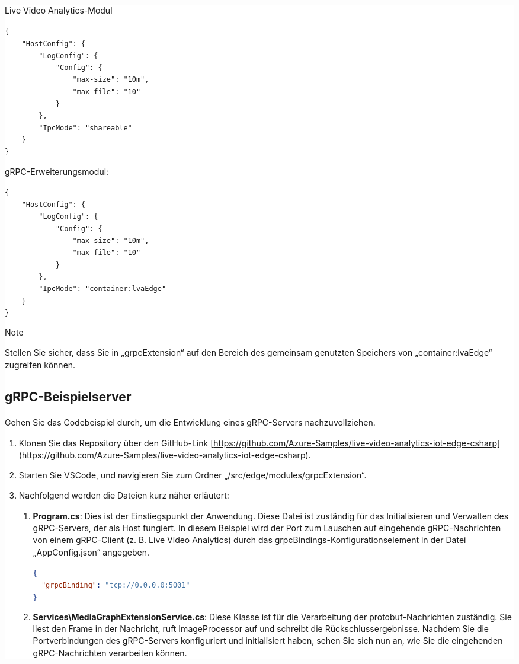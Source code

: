 Live Video Analytics-Modul

```
{
    "HostConfig": {
        "LogConfig": {
            "Config": {
                "max-size": "10m",
                "max-file": "10"
            }
        },
        "IpcMode": "shareable"
    }
}
```

gRPC-Erweiterungsmodul:

```
{
    "HostConfig": {
        "LogConfig": {
            "Config": {
                "max-size": "10m",
                "max-file": "10"
            }
        },
        "IpcMode": "container:lvaEdge"
    }
}
```

> [!NOTE]
> Stellen Sie sicher, dass Sie in „grpcExtension“ auf den Bereich des gemeinsam genutzten Speichers von „container:lvaEdge“ zugreifen können.

## <a name="sample-grpc-server"></a>gRPC-Beispielserver

Gehen Sie das Codebeispiel durch, um die Entwicklung eines gRPC-Servers nachzuvollziehen.

1. Klonen Sie das Repository über den GitHub-Link [https://github.com/Azure-Samples/live-video-analytics-iot-edge-csharp](https://github.com/Azure-Samples/live-video-analytics-iot-edge-csharp).
1. Starten Sie VSCode, und navigieren Sie zum Ordner „/src/edge/modules/grpcExtension“.
1. Nachfolgend werden die Dateien kurz näher erläutert:

    1. **Program.cs**: Dies ist der Einstiegspunkt der Anwendung. Diese Datei ist zuständig für das Initialisieren und Verwalten des gRPC-Servers, der als Host fungiert. In diesem Beispiel wird der Port zum Lauschen auf eingehende gRPC-Nachrichten von einem gRPC-Client (z. B. Live Video Analytics) durch das grpcBindings-Konfigurationselement in der Datei „AppConfig.json“ angegeben.
    
        ```json    
        {
          "grpcBinding": "tcp://0.0.0.0:5001"
        }
        ```
    1. **Services\MediaGraphExtensionService.cs**: Diese Klasse ist für die Verarbeitung der [protobuf](https://github.com/Azure/live-video-analytics/tree/master/contracts/grpc)-Nachrichten zuständig. Sie liest den Frame in der Nachricht, ruft ImageProcessor auf und schreibt die Rückschlussergebnisse.
Nachdem Sie die Portverbindungen des gRPC-Servers konfiguriert und initialisiert haben, sehen Sie sich nun an, wie Sie die eingehenden gRPC-Nachrichten verarbeiten können.
